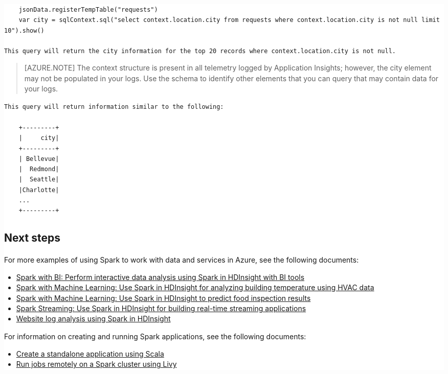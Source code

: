        jsonData.registerTempTable("requests")
        var city = sqlContext.sql("select context.location.city from requests where context.location.city is not null limit 10").show()
   
    This query will return the city information for the top 20 records where context.location.city is not null.
   
   > [AZURE.NOTE]
   > The context structure is present in all telemetry logged by Application Insights; however, the city element may not be populated in your logs. Use the schema to identify other elements that you can query that may contain data for your logs.
   > 
   > 
   
    This query will return information similar to the following:
   
        +---------+
        |     city|
        +---------+
        | Bellevue|
        |  Redmond|
        |  Seattle|
        |Charlotte|
        ...
        +---------+

## Next steps
For more examples of using Spark to work with data and services in Azure, see the following documents:

* [Spark with BI: Perform interactive data analysis using Spark in HDInsight with BI tools](/documentation/articles/hdinsight-apache-spark-use-bi-tools/)
* [Spark with Machine Learning: Use Spark in HDInsight for analyzing building temperature using HVAC data](/documentation/articles/hdinsight-apache-spark-ipython-notebook-machine-learning/)
* [Spark with Machine Learning: Use Spark in HDInsight to predict food inspection results](/documentation/articles/hdinsight-apache-spark-machine-learning-mllib-ipython/)
* [Spark Streaming: Use Spark in HDInsight for building real-time streaming applications](/documentation/articles/hdinsight-apache-spark-eventhub-streaming/)
* [Website log analysis using Spark in HDInsight](/documentation/articles/hdinsight-apache-spark-custom-library-website-log-analysis/)

For information on creating and running Spark applications, see the following documents:

* [Create a standalone application using Scala](/documentation/articles/hdinsight-apache-spark-create-standalone-application/)
* [Run jobs remotely on a Spark cluster using Livy](/documentation/articles/hdinsight-apache-spark-livy-rest-interface/)

